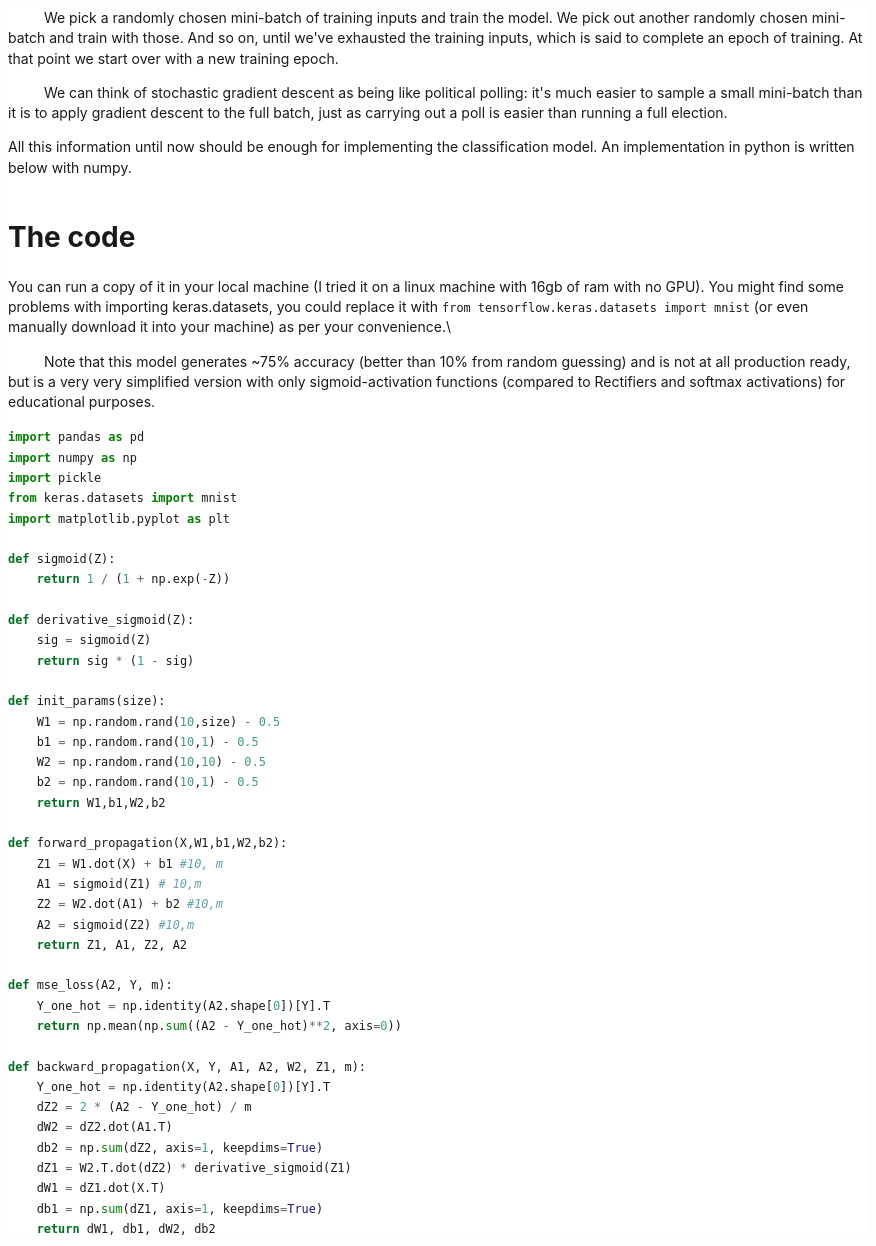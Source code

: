 &emsp; &emsp; We pick a randomly chosen mini-batch of training inputs and train the model. We pick out another randomly chosen mini-batch and train with those. And so on, until we've exhausted the training inputs, which is said to complete an epoch of training. At that point we start over with a new training epoch.

&emsp; &emsp; We can think of stochastic gradient descent as being like political polling: it's much easier to sample a small mini-batch than it is to apply gradient descent to the full batch, just as carrying out a poll is easier than running a full election.

All this information until now should be enough for implementing the classification model. An implementation in python is written below with numpy.

# The code

You can run a copy of it in your local machine (I tried it on a linux machine with 16gb of ram with no GPU). You might find some problems with importing keras.datasets, you could replace it with `from tensorflow.keras.datasets import mnist` (or even manually download it into your machine) as per your convenience.\

&emsp; &emsp; Note that this model generates ~75% accuracy (better than 10% from random guessing) and is not at all production ready, but is a very very simplified version with only sigmoid-activation functions (compared to Rectifiers and softmax activations) for educational purposes.

```python
import pandas as pd
import numpy as np
import pickle
from keras.datasets import mnist
import matplotlib.pyplot as plt

def sigmoid(Z):
    return 1 / (1 + np.exp(-Z))

def derivative_sigmoid(Z):
    sig = sigmoid(Z)
    return sig * (1 - sig)

def init_params(size):
    W1 = np.random.rand(10,size) - 0.5
    b1 = np.random.rand(10,1) - 0.5
    W2 = np.random.rand(10,10) - 0.5
    b2 = np.random.rand(10,1) - 0.5
    return W1,b1,W2,b2

def forward_propagation(X,W1,b1,W2,b2):
    Z1 = W1.dot(X) + b1 #10, m
    A1 = sigmoid(Z1) # 10,m
    Z2 = W2.dot(A1) + b2 #10,m
    A2 = sigmoid(Z2) #10,m
    return Z1, A1, Z2, A2

def mse_loss(A2, Y, m):
    Y_one_hot = np.identity(A2.shape[0])[Y].T 
    return np.mean(np.sum((A2 - Y_one_hot)**2, axis=0))

def backward_propagation(X, Y, A1, A2, W2, Z1, m):
    Y_one_hot = np.identity(A2.shape[0])[Y].T 
    dZ2 = 2 * (A2 - Y_one_hot) / m
    dW2 = dZ2.dot(A1.T)
    db2 = np.sum(dZ2, axis=1, keepdims=True)
    dZ1 = W2.T.dot(dZ2) * derivative_sigmoid(Z1)
    dW1 = dZ1.dot(X.T)
    db1 = np.sum(dZ1, axis=1, keepdims=True)
    return dW1, db1, dW2, db2

```